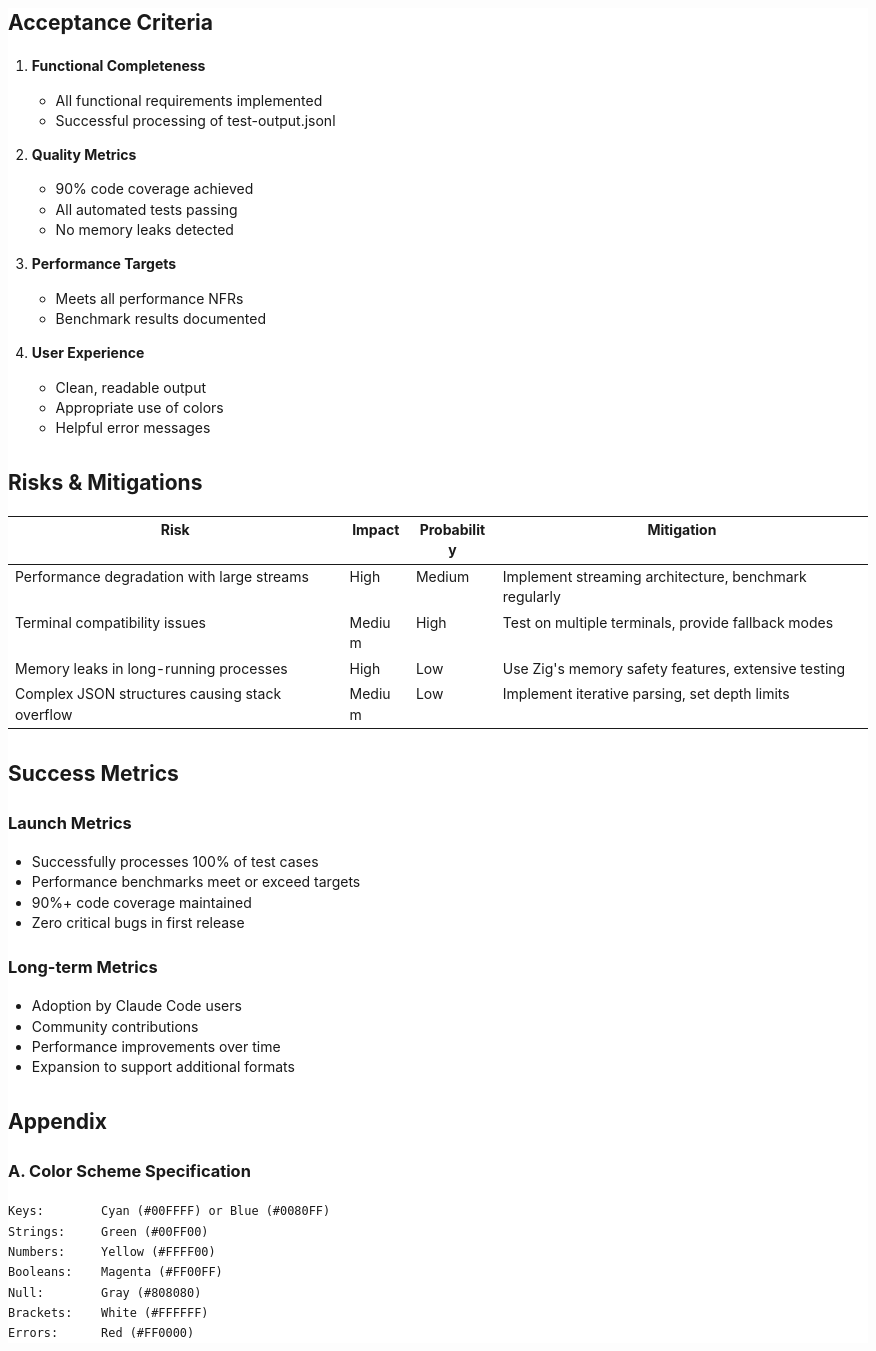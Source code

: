 ## Acceptance Criteria

1. **Functional Completeness**
   - All functional requirements implemented
   - Successful processing of test-output.jsonl

2. **Quality Metrics**
   - 90% code coverage achieved
   - All automated tests passing
   - No memory leaks detected

3. **Performance Targets**
   - Meets all performance NFRs
   - Benchmark results documented

4. **User Experience**
   - Clean, readable output
   - Appropriate use of colors
   - Helpful error messages

## Risks & Mitigations

| Risk | Impact | Probability | Mitigation |
|------|--------|-------------|------------|
| Performance degradation with large streams | High | Medium | Implement streaming architecture, benchmark regularly |
| Terminal compatibility issues | Medium | High | Test on multiple terminals, provide fallback modes |
| Memory leaks in long-running processes | High | Low | Use Zig's memory safety features, extensive testing |
| Complex JSON structures causing stack overflow | Medium | Low | Implement iterative parsing, set depth limits |

## Success Metrics

### Launch Metrics
- Successfully processes 100% of test cases
- Performance benchmarks meet or exceed targets
- 90%+ code coverage maintained
- Zero critical bugs in first release

### Long-term Metrics
- Adoption by Claude Code users
- Community contributions
- Performance improvements over time
- Expansion to support additional formats

## Appendix

### A. Color Scheme Specification
```
Keys:        Cyan (#00FFFF) or Blue (#0080FF)
Strings:     Green (#00FF00)
Numbers:     Yellow (#FFFF00)
Booleans:    Magenta (#FF00FF)
Null:        Gray (#808080)
Brackets:    White (#FFFFFF)
Errors:      Red (#FF0000)
```

